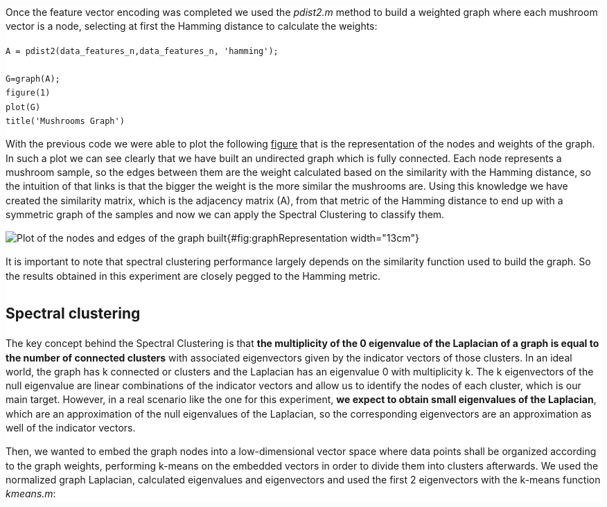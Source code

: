 Once the feature vector encoding was completed we used the _pdist2.m_
method to build a weighted graph where each mushroom vector is a node,
selecting at first the Hamming distance to calculate the weights:

```{.matlab language="matlab"}
A = pdist2(data_features_n,data_features_n, 'hamming');

G=graph(A);
figure(1)
plot(G)
title('Mushrooms Graph')
```

With the previous code we were able to plot the following
[figure](fig:graphRepresentation) that is the representation of the
nodes and weights of the graph. In such a plot we can see clearly that
we have built an undirected graph which is fully connected. Each node
represents a mushroom sample, so the edges between them are the weight
calculated based on the similarity with the Hamming distance, so the
intuition of that links is that the bigger the weight is the more
similar the mushrooms are. Using this knowledge we have created the
similarity matrix, which is the adjacency matrix (A), from that metric
of the Hamming distance to end up with a symmetric graph of the samples
and now we can apply the Spectral Clustering to classify them.

![Plot of the nodes and edges of the graph
built](images/1.jpg){#fig:graphRepresentation width="13cm"}

It is important to note that spectral clustering performance largely
depends on the similarity function used to build the graph. So the
results obtained in this experiment are closely pegged to the Hamming
metric.

## Spectral clustering

The key concept behind the Spectral Clustering is that **the
multiplicity of the 0 eigenvalue of the Laplacian of a graph is equal to
the number of connected clusters** with associated eigenvectors given by
the indicator vectors of those clusters. In an ideal world, the graph
has k connected or clusters and the Laplacian has an eigenvalue 0 with
multiplicity k. The k eigenvectors of the null eigenvalue are linear
combinations of the indicator vectors and allow us to identify the nodes
of each cluster, which is our main target. However, in a real scenario
like the one for this experiment, **we expect to obtain small
eigenvalues of the Laplacian**, which are an approximation of the null
eigenvalues of the Laplacian, so the corresponding eigenvectors are an
approximation as well of the indicator vectors.

Then, we wanted to embed the graph nodes into a low-dimensional vector
space where data points shall be organized according to the graph
weights, performing k-means on the embedded vectors in order to divide
them into clusters afterwards. We used the normalized graph Laplacian,
calculated eigenvalues and eigenvectors and used the first 2
eigenvectors with the k-means function _kmeans.m_:
